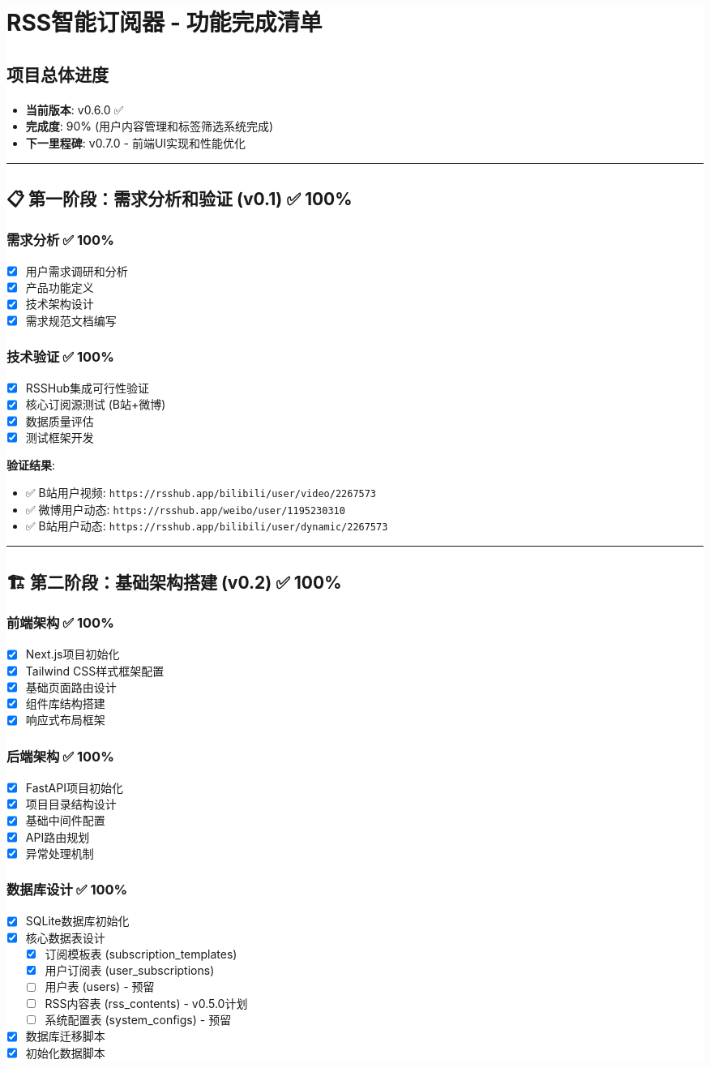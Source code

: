 # RSS智能订阅器 - 功能完成清单

## 项目总体进度
- **当前版本**: v0.6.0 ✅
- **完成度**: 90% (用户内容管理和标签筛选系统完成)
- **下一里程碑**: v0.7.0 - 前端UI实现和性能优化

---

## 📋 第一阶段：需求分析和验证 (v0.1) ✅ 100%
### 需求分析 ✅ 100%
- [x] 用户需求调研和分析
- [x] 产品功能定义
- [x] 技术架构设计  
- [x] 需求规范文档编写

### 技术验证 ✅ 100%
- [x] RSSHub集成可行性验证
- [x] 核心订阅源测试 (B站+微博)
- [x] 数据质量评估
- [x] 测试框架开发

**验证结果**: 
- ✅ B站用户视频: `https://rsshub.app/bilibili/user/video/2267573`
- ✅ 微博用户动态: `https://rsshub.app/weibo/user/1195230310`  
- ✅ B站用户动态: `https://rsshub.app/bilibili/user/dynamic/2267573`

---

## 🏗️ 第二阶段：基础架构搭建 (v0.2) ✅ 100%
### 前端架构 ✅ 100%
- [x] Next.js项目初始化
- [x] Tailwind CSS样式框架配置
- [x] 基础页面路由设计
- [x] 组件库结构搭建
- [x] 响应式布局框架

### 后端架构 ✅ 100%
- [x] FastAPI项目初始化
- [x] 项目目录结构设计
- [x] 基础中间件配置
- [x] API路由规划
- [x] 异常处理机制

### 数据库设计 ✅ 100%
- [x] SQLite数据库初始化
- [x] 核心数据表设计
  - [x] 订阅模板表 (subscription_templates)
  - [x] 用户订阅表 (user_subscriptions)
  - [ ] 用户表 (users) - 预留
  - [ ] RSS内容表 (rss_contents) - v0.5.0计划
  - [ ] 系统配置表 (system_configs) - 预留
- [x] 数据库迁移脚本
- [x] 初始化数据脚本
